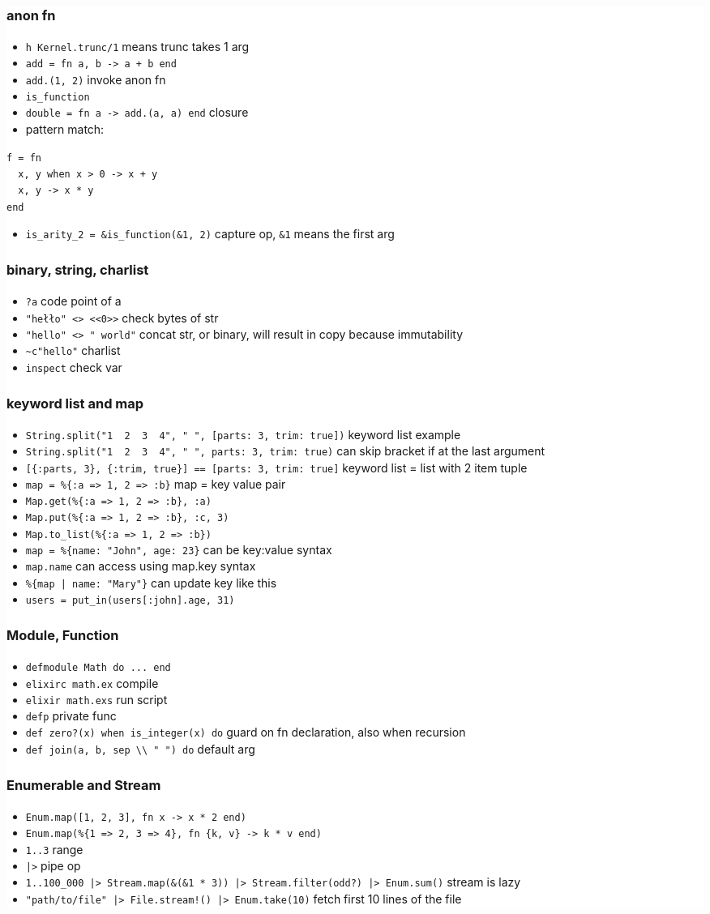 ### anon fn
- `h Kernel.trunc/1` means trunc takes 1 arg
- `add = fn a, b -> a + b end`
- `add.(1, 2)` invoke anon fn
- `is_function`
- `double = fn a -> add.(a, a) end` closure
- pattern match:
```
f = fn
  x, y when x > 0 -> x + y
  x, y -> x * y
end
```
- `is_arity_2 = &is_function(&1, 2)` capture op, `&1` means the first arg

### binary, string, charlist
- `?a` code point of a
- `"hełło" <> <<0>>` check bytes of str
- `"hello" <> " world"` concat str, or binary, will result in copy because immutability
- `~c"hello"` charlist
- `inspect` check var

### keyword list and map
- `String.split("1  2  3  4", " ", [parts: 3, trim: true])` keyword list example
- `String.split("1  2  3  4", " ", parts: 3, trim: true)` can skip bracket if at the last argument
- `[{:parts, 3}, {:trim, true}] == [parts: 3, trim: true]` keyword list = list with 2 item tuple
- `map = %{:a => 1, 2 => :b}` map = key value pair
- `Map.get(%{:a => 1, 2 => :b}, :a)`
- `Map.put(%{:a => 1, 2 => :b}, :c, 3)`
- `Map.to_list(%{:a => 1, 2 => :b})`
- `map = %{name: "John", age: 23}` can be key:value syntax
- `map.name` can access using map.key syntax
- `%{map | name: "Mary"}` can update key like this
- `users = put_in(users[:john].age, 31)`

### Module, Function
- `defmodule Math do ... end`
- `elixirc math.ex` compile
- `elixir math.exs` run script
- `defp` private func
- `def zero?(x) when is_integer(x) do` guard on fn declaration, also when recursion
- `def join(a, b, sep \\ " ") do` default arg

### Enumerable and Stream
- `Enum.map([1, 2, 3], fn x -> x * 2 end)`
- `Enum.map(%{1 => 2, 3 => 4}, fn {k, v} -> k * v end)`
- `1..3` range
- `|>` pipe op
- `1..100_000 |> Stream.map(&(&1 * 3)) |> Stream.filter(odd?) |> Enum.sum()` stream is lazy
- `"path/to/file" |> File.stream!() |> Enum.take(10)` fetch first 10 lines of the file
